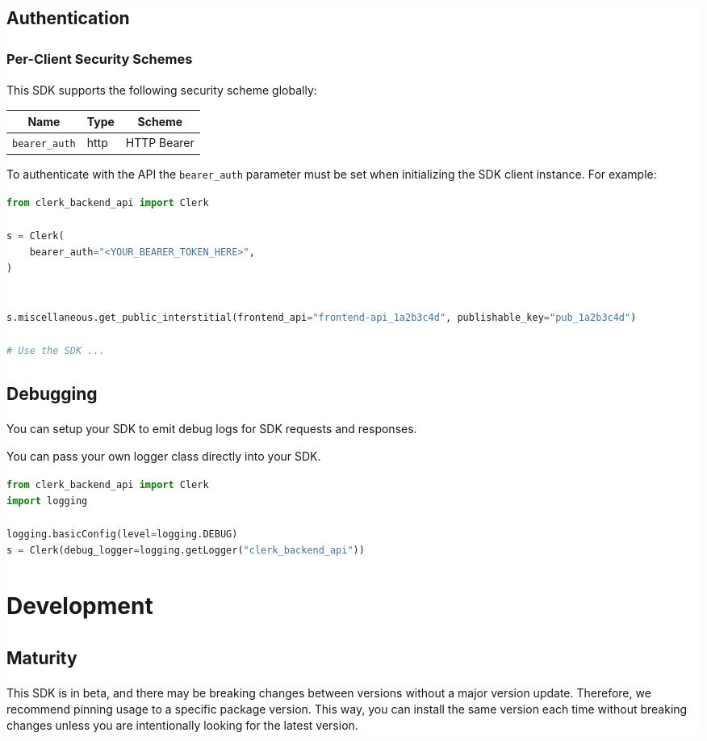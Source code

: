 

## Authentication

### Per-Client Security Schemes

This SDK supports the following security scheme globally:

| Name          | Type          | Scheme        |
| ------------- | ------------- | ------------- |
| `bearer_auth` | http          | HTTP Bearer   |

To authenticate with the API the `bearer_auth` parameter must be set when initializing the SDK client instance. For example:
```python
from clerk_backend_api import Clerk

s = Clerk(
    bearer_auth="<YOUR_BEARER_TOKEN_HERE>",
)


s.miscellaneous.get_public_interstitial(frontend_api="frontend-api_1a2b3c4d", publishable_key="pub_1a2b3c4d")

# Use the SDK ...

```



## Debugging

You can setup your SDK to emit debug logs for SDK requests and responses.

You can pass your own logger class directly into your SDK.
```python
from clerk_backend_api import Clerk
import logging

logging.basicConfig(level=logging.DEBUG)
s = Clerk(debug_logger=logging.getLogger("clerk_backend_api"))
```




# Development

## Maturity

This SDK is in beta, and there may be breaking changes between versions without a major version update. Therefore, we recommend pinning usage
to a specific package version. This way, you can install the same version each time without breaking changes unless you are intentionally
looking for the latest version.
